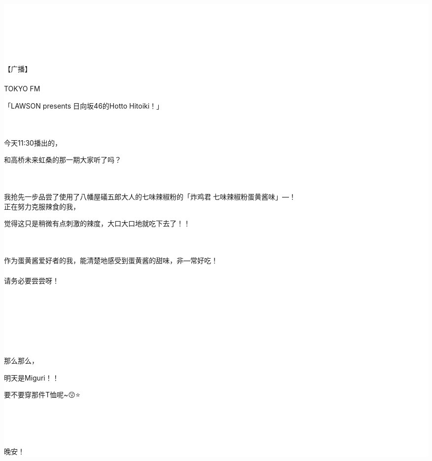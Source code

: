 <br>
<br>
<br>
<br>
<br>
<br>
【广播】

<br>
<br>
TOKYO FM

「LAWSON presents 日向坂46的Hotto Hitoiki！」

<br>
<br>
今天11:30播出的，

和高桥未来虹桑的那一期大家听了吗？

<br>
<br>
我抢先一步品尝了使用了八幡屋礒五郎大人的七味辣椒粉的「炸鸡君 七味辣椒粉蛋黄酱味」—！

<br>
正在努力克服辣食的我，

觉得这只是稍微有点刺激的辣度，大口大口地就吃下去了！！

<br>
<br>
作为蛋黄酱爱好者的我，能清楚地感受到蛋黄酱的甜味，非—常好吃！

<br>
<br>
请务必要尝尝呀！

<br>
<br>
<br>
<br>
<br>
<br>
<br>
<br>
那么那么，

明天是Miguri！！

要不要穿那件T恤呢~😗⭐️

<br>
<br>
<br>
<br>
晚安！
